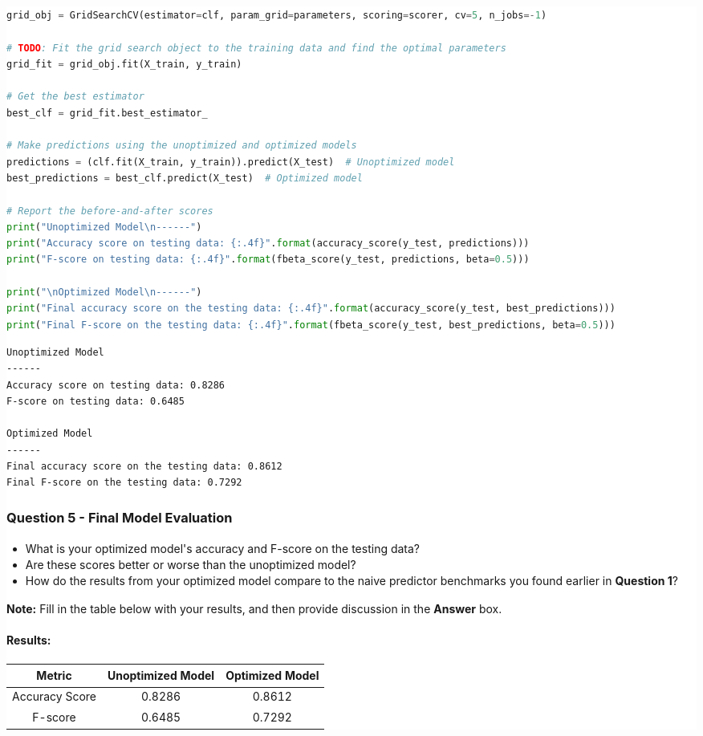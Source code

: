 ```python
grid_obj = GridSearchCV(estimator=clf, param_grid=parameters, scoring=scorer, cv=5, n_jobs=-1)

# TODO: Fit the grid search object to the training data and find the optimal parameters
grid_fit = grid_obj.fit(X_train, y_train)

# Get the best estimator
best_clf = grid_fit.best_estimator_

# Make predictions using the unoptimized and optimized models
predictions = (clf.fit(X_train, y_train)).predict(X_test)  # Unoptimized model
best_predictions = best_clf.predict(X_test)  # Optimized model

# Report the before-and-after scores
print("Unoptimized Model\n------")
print("Accuracy score on testing data: {:.4f}".format(accuracy_score(y_test, predictions)))
print("F-score on testing data: {:.4f}".format(fbeta_score(y_test, predictions, beta=0.5)))

print("\nOptimized Model\n------")
print("Final accuracy score on the testing data: {:.4f}".format(accuracy_score(y_test, best_predictions)))
print("Final F-score on the testing data: {:.4f}".format(fbeta_score(y_test, best_predictions, beta=0.5)))

```

    Unoptimized Model
    ------
    Accuracy score on testing data: 0.8286
    F-score on testing data: 0.6485
    
    Optimized Model
    ------
    Final accuracy score on the testing data: 0.8612
    Final F-score on the testing data: 0.7292


### Question 5 - Final Model Evaluation

* What is your optimized model's accuracy and F-score on the testing data? 
* Are these scores better or worse than the unoptimized model? 
* How do the results from your optimized model compare to the naive predictor benchmarks you found earlier in **Question 1**?  

**Note:** Fill in the table below with your results, and then provide discussion in the **Answer** box.

#### Results:

|     Metric     | Unoptimized Model | Optimized Model |
| :------------: | :---------------: | :-------------: |
| Accuracy Score |      0.8286       |      0.8612     |
| F-score        |      0.6485       |      0.7292     |
